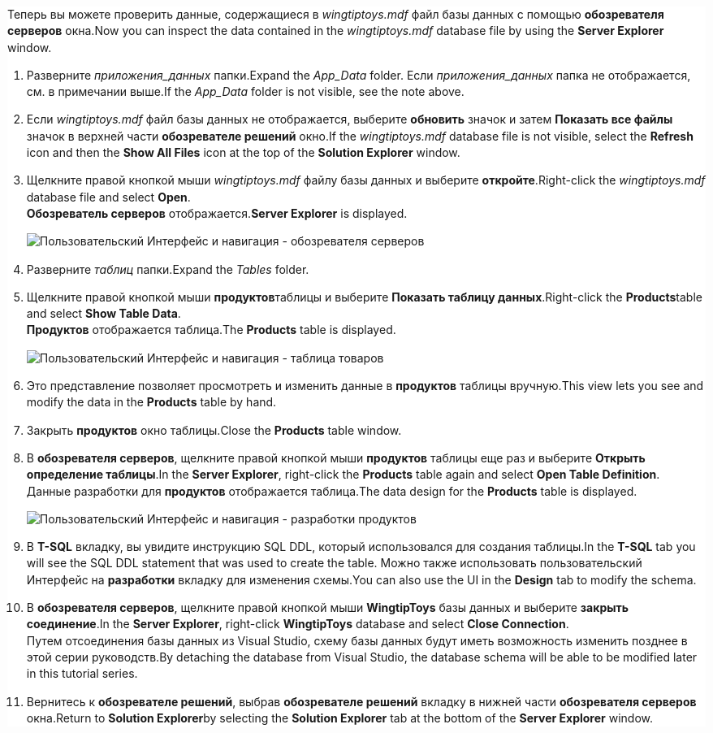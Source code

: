 
<span data-ttu-id="a00f1-305">Теперь вы можете проверить данные, содержащиеся в *wingtiptoys.mdf* файл базы данных с помощью **обозревателя серверов** окна.</span><span class="sxs-lookup"><span data-stu-id="a00f1-305">Now you can inspect the data contained in the *wingtiptoys.mdf* database file by using the **Server Explorer** window.</span></span>

1. <span data-ttu-id="a00f1-306">Разверните *приложения\_данных* папки.</span><span class="sxs-lookup"><span data-stu-id="a00f1-306">Expand the *App\_Data* folder.</span></span> <span data-ttu-id="a00f1-307">Если *приложения\_данных* папка не отображается, см. в примечании выше.</span><span class="sxs-lookup"><span data-stu-id="a00f1-307">If the *App\_Data* folder is not visible, see the note above.</span></span>
2. <span data-ttu-id="a00f1-308">Если *wingtiptoys.mdf* файл базы данных не отображается, выберите **обновить** значок и затем **Показать все файлы** значок в верхней части **обозревателе решений**  окно.</span><span class="sxs-lookup"><span data-stu-id="a00f1-308">If the *wingtiptoys.mdf* database file is not visible, select the **Refresh** icon and then the **Show All Files** icon at the top of the **Solution Explorer** window.</span></span>
3. <span data-ttu-id="a00f1-309">Щелкните правой кнопкой мыши *wingtiptoys.mdf* файлу базы данных и выберите **откройте**.</span><span class="sxs-lookup"><span data-stu-id="a00f1-309">Right-click the *wingtiptoys.mdf* database file and select **Open**.</span></span>  
    <span data-ttu-id="a00f1-310">**Обозреватель серверов** отображается.</span><span class="sxs-lookup"><span data-stu-id="a00f1-310">**Server Explorer** is displayed.</span></span> 

    ![Пользовательский Интерфейс и навигация - обозревателя серверов](ui_and_navigation/_static/image8.png)
4. <span data-ttu-id="a00f1-312">Разверните *таблиц* папки.</span><span class="sxs-lookup"><span data-stu-id="a00f1-312">Expand the *Tables* folder.</span></span>
5. <span data-ttu-id="a00f1-313">Щелкните правой кнопкой мыши **продуктов**таблицы и выберите **Показать таблицу данных**.</span><span class="sxs-lookup"><span data-stu-id="a00f1-313">Right-click the **Products**table and select **Show Table Data**.</span></span>  
 <span data-ttu-id="a00f1-314">**Продуктов** отображается таблица.</span><span class="sxs-lookup"><span data-stu-id="a00f1-314">The **Products** table is displayed.</span></span> 

    ![Пользовательский Интерфейс и навигация - таблица товаров](ui_and_navigation/_static/image9.png)
6. <span data-ttu-id="a00f1-316">Это представление позволяет просмотреть и изменить данные в **продуктов** таблицы вручную.</span><span class="sxs-lookup"><span data-stu-id="a00f1-316">This view lets you see and modify the data in the **Products** table by hand.</span></span>
7. <span data-ttu-id="a00f1-317">Закрыть **продуктов** окно таблицы.</span><span class="sxs-lookup"><span data-stu-id="a00f1-317">Close the **Products** table window.</span></span>
8. <span data-ttu-id="a00f1-318">В **обозревателя серверов**, щелкните правой кнопкой мыши **продуктов** таблицы еще раз и выберите **Открыть определение таблицы**.</span><span class="sxs-lookup"><span data-stu-id="a00f1-318">In the **Server Explorer**, right-click the **Products** table again and select **Open Table Definition**.</span></span>  
 <span data-ttu-id="a00f1-319">Данные разработки для **продуктов** отображается таблица.</span><span class="sxs-lookup"><span data-stu-id="a00f1-319">The data design for the **Products** table is displayed.</span></span> 

    ![Пользовательский Интерфейс и навигация - разработки продуктов](ui_and_navigation/_static/image10.png)
9. <span data-ttu-id="a00f1-321">В **T-SQL** вкладку, вы увидите инструкцию SQL DDL, который использовался для создания таблицы.</span><span class="sxs-lookup"><span data-stu-id="a00f1-321">In the **T-SQL** tab you will see the SQL DDL statement that was used to create the table.</span></span> <span data-ttu-id="a00f1-322">Можно также использовать пользовательский Интерфейс на **разработки** вкладку для изменения схемы.</span><span class="sxs-lookup"><span data-stu-id="a00f1-322">You can also use the UI in the **Design** tab to modify the schema.</span></span>
10. <span data-ttu-id="a00f1-323">В **обозревателя серверов**, щелкните правой кнопкой мыши **WingtipToys** базы данных и выберите **закрыть соединение**.</span><span class="sxs-lookup"><span data-stu-id="a00f1-323">In the **Server Explorer**, right-click **WingtipToys** database and select **Close Connection**.</span></span>   
 <span data-ttu-id="a00f1-324">Путем отсоединения базы данных из Visual Studio, схему базы данных будут иметь возможность изменить позднее в этой серии руководств.</span><span class="sxs-lookup"><span data-stu-id="a00f1-324">By detaching the database from Visual Studio, the database schema will be able to be modified later in this tutorial series.</span></span>
11. <span data-ttu-id="a00f1-325">Вернитесь к **обозревателе решений**, выбрав **обозревателе решений** вкладку в нижней части **обозревателя серверов** окна.</span><span class="sxs-lookup"><span data-stu-id="a00f1-325">Return to **Solution Explorer**by selecting the **Solution Explorer** tab at the bottom of the **Server Explorer** window.</span></span>